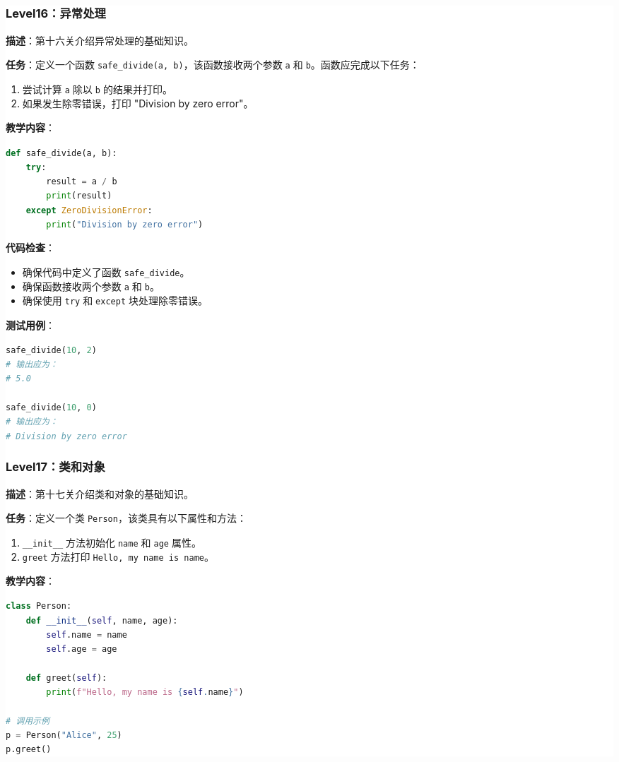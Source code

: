 ### Level16：异常处理

**描述**：第十六关介绍异常处理的基础知识。

**任务**：定义一个函数 `safe_divide(a, b)`，该函数接收两个参数 `a` 和 `b`。函数应完成以下任务：
1. 尝试计算 `a` 除以 `b` 的结果并打印。
2. 如果发生除零错误，打印 "Division by zero error"。

**教学内容**：
```python
def safe_divide(a, b):
    try:
        result = a / b
        print(result)
    except ZeroDivisionError:
        print("Division by zero error")
```

**代码检查**：
- 确保代码中定义了函数 `safe_divide`。
- 确保函数接收两个参数 `a` 和 `b`。
- 确保使用 `try` 和 `except` 块处理除零错误。

**测试用例**：
```python
safe_divide(10, 2)
# 输出应为：
# 5.0

safe_divide(10, 0)
# 输出应为：
# Division by zero error
```

### Level17：类和对象

**描述**：第十七关介绍类和对象的基础知识。

**任务**：定义一个类 `Person`，该类具有以下属性和方法：
1. `__init__` 方法初始化 `name` 和 `age` 属性。
2. `greet` 方法打印 `Hello, my name is name`。

**教学内容**：
```python
class Person:
    def __init__(self, name, age):
        self.name = name
        self.age = age

    def greet(self):
        print(f"Hello, my name is {self.name}")

# 调用示例
p = Person("Alice", 25)
p.greet()
```

